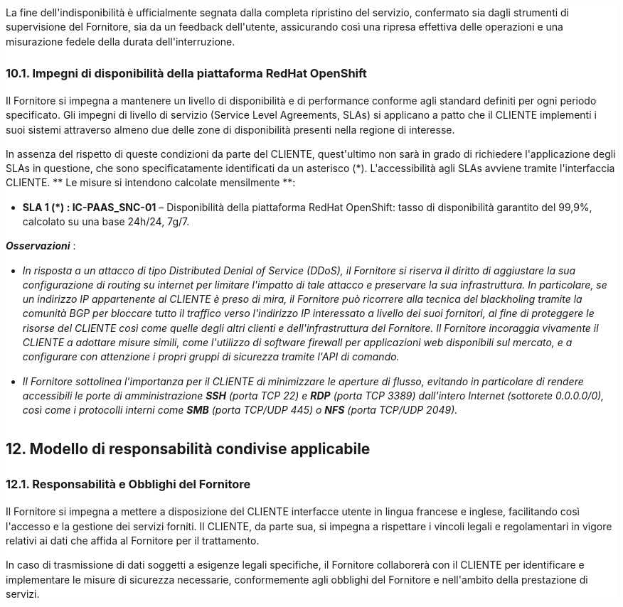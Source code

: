 La fine dell'indisponibilità è ufficialmente segnata dalla completa ripristino del servizio, confermato sia dagli strumenti di supervisione del Fornitore, sia da un feedback dell'utente, assicurando così una ripresa effettiva delle operazioni e una misurazione fedele della durata dell'interruzione.

### 10.1. Impegni di disponibilità della piattaforma RedHat OpenShift
Il Fornitore si impegna a mantenere un livello di disponibilità e di performance conforme agli standard definiti per ogni periodo specificato.
Gli impegni di livello di servizio (Service Level Agreements, SLAs) si applicano a patto che il CLIENTE implementi i suoi sistemi attraverso
almeno due delle zone di disponibilità presenti nella regione di interesse.

In assenza del rispetto di queste condizioni da parte del CLIENTE, quest'ultimo non sarà in grado di richiedere l'applicazione degli SLAs in questione,
che sono specificatamente identificati da un asterisco (*). L'accessibilità agli SLAs avviene tramite l'interfaccia CLIENTE. ** Le misure si intendono calcolate mensilmente **:

- **SLA 1 (*) : IC-PAAS_SNC-01** – Disponibilità della piattaforma RedHat OpenShift: tasso di disponibilità garantito del 99,9%, calcolato su una base 24h/24, 7g/7.

_**Osservazioni**_ :

- *In risposta a un attacco di tipo Distributed Denial of Service (DDoS), il Fornitore si riserva il diritto di aggiustare la sua configurazione di routing su internet per
limitare l'impatto di tale attacco e preservare la sua infrastruttura. In particolare, se un indirizzo IP appartenente al CLIENTE è preso di mira, il Fornitore può ricorrere alla tecnica del blackholing
tramite la comunità BGP per bloccare tutto il traffico verso l'indirizzo IP interessato a livello dei suoi fornitori, al fine di proteggere le risorse del CLIENTE così come quelle degli altri clienti
e dell'infrastruttura del Fornitore. Il Fornitore incoraggia vivamente il CLIENTE a adottare misure simili, come l'utilizzo di software firewall
per applicazioni web disponibili sul mercato, e a configurare con attenzione i propri gruppi di sicurezza tramite l'API di comando.*

- *Il Fornitore sottolinea l'importanza per il CLIENTE di minimizzare le aperture di flusso, evitando in particolare di rendere accessibili le porte
di amministrazione **SSH** (porta TCP 22) e **RDP** (porta TCP 3389) dall'intero Internet (sottorete 0.0.0.0/0), così come i protocolli interni come **SMB** (porta TCP/UDP 445) o **NFS** (porta TCP/UDP 2049).*

## 12. Modello di responsabilità condivise applicabile
### 12.1. Responsabilità e Obblighi del Fornitore

Il Fornitore si impegna a mettere a disposizione del CLIENTE interfacce utente in lingua francese e inglese, facilitando così l'accesso e la gestione dei servizi forniti.
Il CLIENTE, da parte sua, si impegna a rispettare i vincoli legali e regolamentari in vigore relativi ai dati che affida al Fornitore per il trattamento.

In caso di trasmissione di dati soggetti a esigenze legali specifiche, il Fornitore collaborerà con il CLIENTE per identificare e implementare
le misure di sicurezza necessarie, conformemente agli obblighi del Fornitore e nell'ambito della prestazione di servizi.
